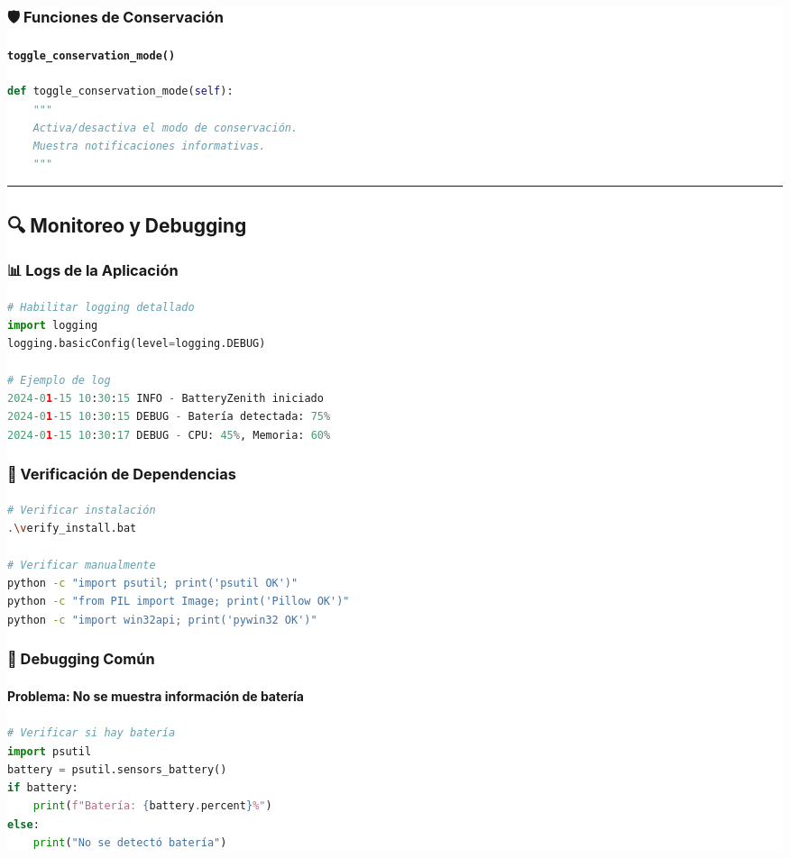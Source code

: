 ### 🛡️ Funciones de Conservación

#### `toggle_conservation_mode()`
```python
def toggle_conservation_mode(self):
    """
    Activa/desactiva el modo de conservación.
    Muestra notificaciones informativas.
    """
```

---

## 🔍 Monitoreo y Debugging

### 📊 Logs de la Aplicación

```python
# Habilitar logging detallado
import logging
logging.basicConfig(level=logging.DEBUG)

# Ejemplo de log
2024-01-15 10:30:15 INFO - BatteryZenith iniciado
2024-01-15 10:30:15 DEBUG - Batería detectada: 75%
2024-01-15 10:30:17 DEBUG - CPU: 45%, Memoria: 60%
```

### 🔧 Verificación de Dependencias

```bash
# Verificar instalación
.\verify_install.bat

# Verificar manualmente
python -c "import psutil; print('psutil OK')"
python -c "from PIL import Image; print('Pillow OK')"
python -c "import win32api; print('pywin32 OK')"
```

### 🐛 Debugging Común

#### Problema: No se muestra información de batería
```python
# Verificar si hay batería
import psutil
battery = psutil.sensors_battery()
if battery:
    print(f"Batería: {battery.percent}%")
else:
    print("No se detectó batería")
```
